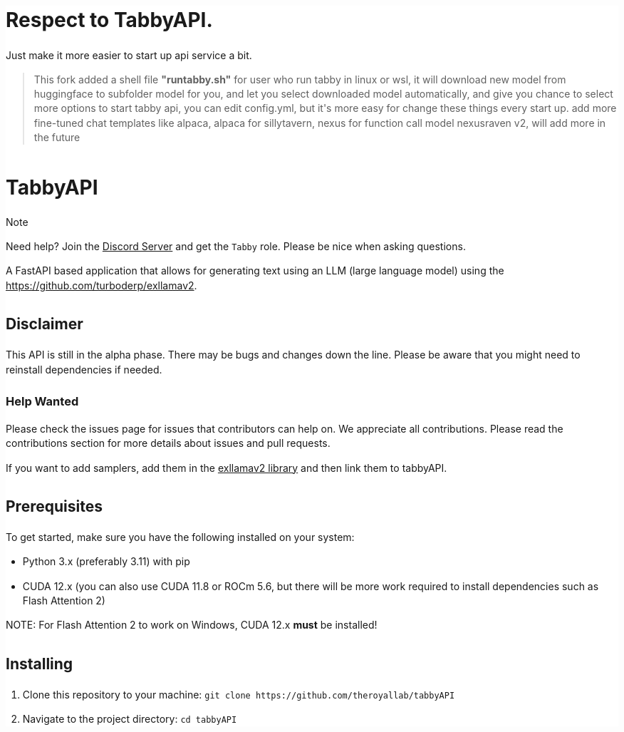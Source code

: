 # Respect to TabbyAPI.
 Just make it more easier to start up api service a bit.

> This fork added a shell file **"runtabby.sh"** for user who run tabby in linux or wsl,
> it will download new model from huggingface to subfolder model for you, and let you select downloaded model automatically,
and give you chance to select more options to start tabby api, you can edit config.yml, but it's more easy for change these things every start up.
> add more fine-tuned chat templates like alpaca, alpaca for sillytavern, nexus for function call model nexusraven v2, will add more in the future
> 

# TabbyAPI

> [!NOTE]
> 
>  Need help? Join the [Discord Server](https://discord.gg/sYQxnuD7Fj) and get the `Tabby` role. Please be nice when asking questions.

A FastAPI based application that allows for generating text using an LLM (large language model) using the https://github.com/turboderp/exllamav2.

## Disclaimer

This API is still in the alpha phase. There may be bugs and changes down the line. Please be aware that you might need to reinstall dependencies if needed.

### Help Wanted

Please check the issues page for issues that contributors can help on. We appreciate all contributions. Please read the contributions section for more details about issues and pull requests.

If you want to add samplers, add them in the [exllamav2 library](https://github.com/turboderp/exllamav2) and then link them to tabbyAPI.

## Prerequisites

To get started, make sure you have the following installed on your system:

- Python 3.x (preferably 3.11) with pip

- CUDA 12.x (you can also use CUDA 11.8 or ROCm 5.6, but there will be more work required to install dependencies such as Flash Attention 2)

NOTE: For Flash Attention 2 to work on Windows, CUDA 12.x **must** be installed!

## Installing

1. Clone this repository to your machine: `git clone https://github.com/theroyallab/tabbyAPI`

2. Navigate to the project directory: `cd tabbyAPI`

